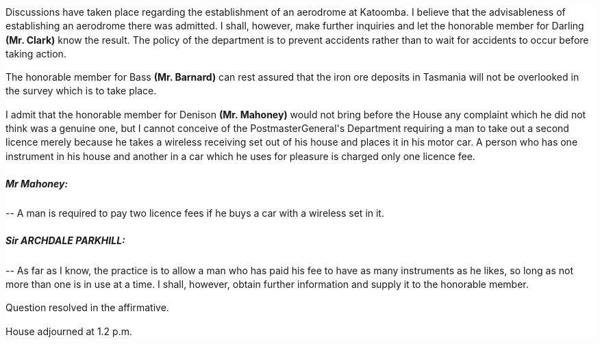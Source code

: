 Discussions have taken place regarding the establishment of an aerodrome at Katoomba. I believe that the advisableness of establishing an aerodrome there was admitted. I shall, however, make further inquiries and let the honorable member for Darling  **(Mr. Clark)**  know the result. The policy of the department is to prevent accidents rather than to wait for accidents to occur before taking action. 

The honorable member for Bass  **(Mr. Barnard)**  can rest assured that the iron ore deposits in Tasmania will not be overlooked in the survey which is to take place. 

I admit that the honorable member for Denison  **(Mr. Mahoney)**  would not bring before the House any complaint which he did not think was a genuine one, but I cannot conceive of the PostmasterGeneral's Department requiring a man to take out a second licence merely because he takes a wireless receiving set out of his house and places it in his motor car. A person who has one instrument in his house and another in a car which he uses for pleasure is charged only one licence fee. 

##### Mr Mahoney:

-- A man is required to pay two licence fees if he buys a car with a wireless set in it. 

##### Sir ARCHDALE PARKHILL:

-- As far as I know, the practice is to allow a man who has paid his fee to have as many instruments as he likes, so long as not more than one is in use at a time. I shall, however, obtain further information and supply it to the honorable member. 

Question resolved in the affirmative. 

House adjourned at 1.2 p.m. 


